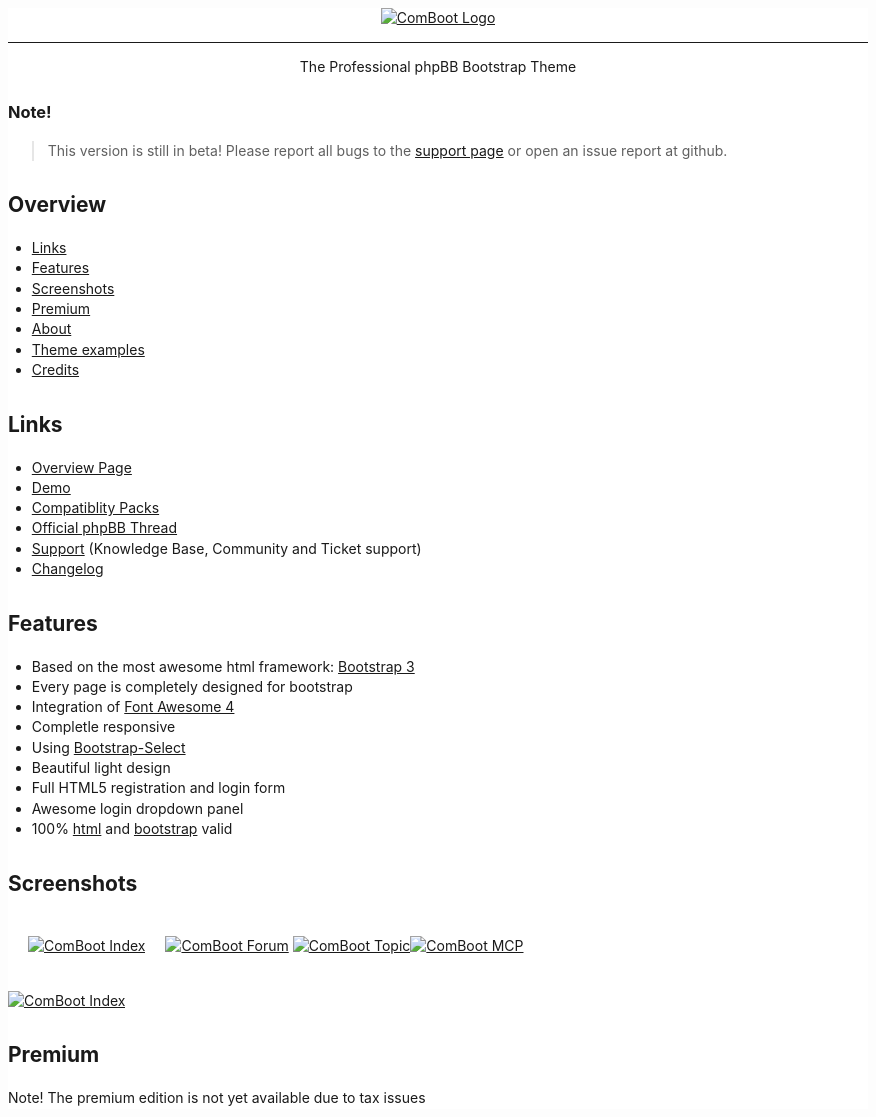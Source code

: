 <p align="center"><a href="http://zoker.me/go/comboot" target="_blank"><img src="https://raw.githubusercontent.com/TheZoker/ComBoot/phpBB-3.0/imageset/site_logo.png" alt="ComBoot Logo" width="500px" style="max-width:300px"/></a></p>

---
<p align="center">The Professional phpBB Bootstrap Theme</p>

### Note!
> This version is still in beta! Please report all bugs to the [support page](http://zoker.me/go/comboot-support) or open an issue report at github.


## Overview
- [Links](#links)
- [Features](#features)
- [Screenshots](#screenshots)
- [Premium](#premium)
- [About](#about)
- [Theme examples](#theme-examples)
- [Credits](#credits)

## Links
- [Overview Page](http://zoker.me/go/comboot)
- [Demo](http://zoker.me/go/comboot-demo)
- [Compatiblity Packs](http://zoker.me/go/comboot-compatibility)
- [Official phpBB Thread](http://zoker.me/go/comboot-phpbb-3-1)
- [Support](http://zoker.me/go/comboot-support) (Knowledge Base, Community and Ticket support)
- [Changelog](http://zoker.me/go/comboot-changelog)

## Features
* Based on the most awesome html framework: [Bootstrap 3](http://twitter.github.com/bootstrap/)
* Every page is completely designed for bootstrap
* Integration of [Font Awesome 4](http://fontawesome.io/)
* Completle responsive
* Using [Bootstrap-Select](http://silviomoreto.github.io/bootstrap-select/)
* Beautiful light design
* Full HTML5 registration and login form
* Awesome login dropdown panel
* 100% [html](https://validator.w3.org/nu/?doc=http%3A%2F%2Fdemo.comboot.io%2F3.1%2F) and [bootstrap](http://www.bootlint.com/?url=http:%2F%2Fdemo.comboot.io%2F3.1%2F) valid

## Screenshots
<a href="http://zoker.me/images/#10/14548729928446" target="_blank"><img src="http://zoker.me/images/uploads/big/9ea244cf59a6d216dd6a57ce6889ac11.png" alt="ComBoot Index" width="300px" style="max-width:300px; padding: 20px"/></a><a href="http://zoker.me/images/#10/14548729925928" target="_blank"><img src="http://zoker.me/images/uploads/big/bebfa15930b5857136b2c7088243e14b.png" alt="ComBoot Forum" width="300px" style="max-width:300px"/></a>
<a href="http://zoker.me/images/#10/14548729995236" target="_blank"><img src="http://zoker.me/images/uploads/big/096fe99006e9e369a81545298b6671f4.png" alt="ComBoot Topic" width="300px" style="max-width:300px"/></a><a href="http://zoker.me/images/#10/14548729930989" target="_blank"><img src="http://zoker.me/images/uploads/big/4f8e726e1dc6aa7efd69e51be957520e.png" alt="ComBoot MCP" width="300px" style="max-width:300px"/></a>

<a href="http://zoker.me/images/#10/14548739763316" target="_blank"><img src="http://zoker.me/images/uploads/big/f44b01ebeaa1b6f9074103a5305f5fbf.png" alt="ComBoot Index" width="600px" style="max-width:600px"/></a>

## Premium
Note! The premium edition is not yet available due to tax issues
